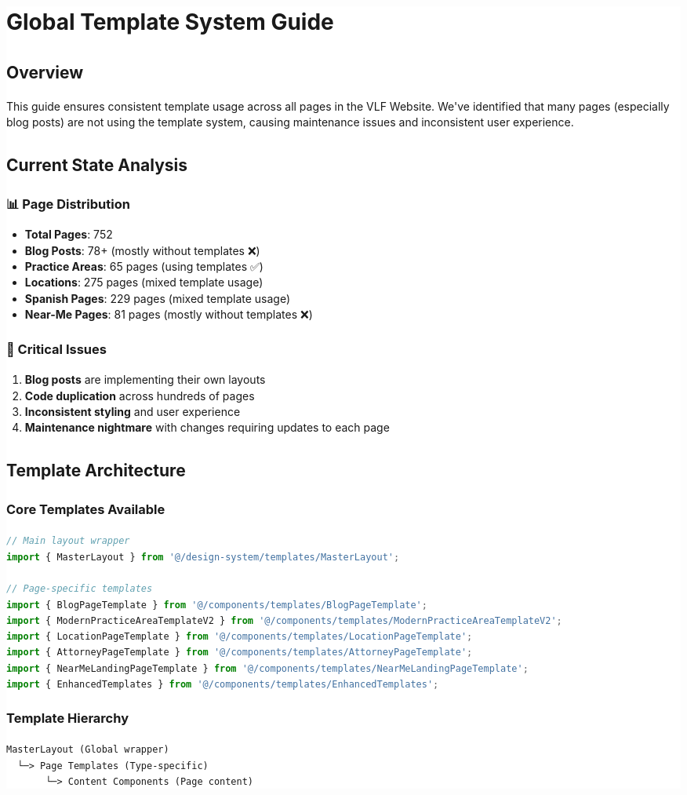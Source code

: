 # Global Template System Guide

## Overview

This guide ensures consistent template usage across all pages in the VLF Website. We've identified that many pages (especially blog posts) are not using the template system, causing maintenance issues and inconsistent user experience.

## Current State Analysis

### 📊 Page Distribution

- **Total Pages**: 752
- **Blog Posts**: 78+ (mostly without templates ❌)
- **Practice Areas**: 65 pages (using templates ✅)
- **Locations**: 275 pages (mixed template usage)
- **Spanish Pages**: 229 pages (mixed template usage)
- **Near-Me Pages**: 81 pages (mostly without templates ❌)

### 🚨 Critical Issues

1. **Blog posts** are implementing their own layouts
2. **Code duplication** across hundreds of pages
3. **Inconsistent styling** and user experience
4. **Maintenance nightmare** with changes requiring updates to each page

## Template Architecture

### Core Templates Available

```typescript
// Main layout wrapper
import { MasterLayout } from '@/design-system/templates/MasterLayout';

// Page-specific templates
import { BlogPageTemplate } from '@/components/templates/BlogPageTemplate';
import { ModernPracticeAreaTemplateV2 } from '@/components/templates/ModernPracticeAreaTemplateV2';
import { LocationPageTemplate } from '@/components/templates/LocationPageTemplate';
import { AttorneyPageTemplate } from '@/components/templates/AttorneyPageTemplate';
import { NearMeLandingPageTemplate } from '@/components/templates/NearMeLandingPageTemplate';
import { EnhancedTemplates } from '@/components/templates/EnhancedTemplates';
```

### Template Hierarchy

```
MasterLayout (Global wrapper)
  └─> Page Templates (Type-specific)
       └─> Content Components (Page content)
```

